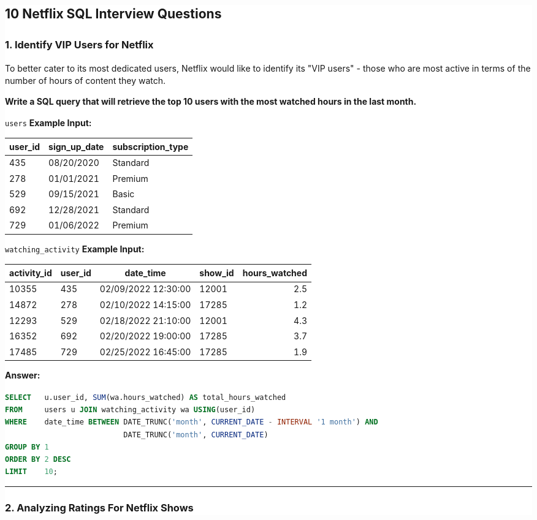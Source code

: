 ## 10 Netflix SQL Interview Questions

### 1. Identify VIP Users for Netflix

To better cater to its most dedicated users, Netflix would like to identify its "VIP users" - those who are most active in terms of the number of hours of content they watch. 

**Write a SQL query that will retrieve the top 10 users with the most watched hours in the last month.**

`users` **Example Input:**

| user_id | sign_up_date | subscription_type |
|---------|--------------|-------------------|
| 435     | 08/20/2020   | Standard          |
| 278     | 01/01/2021   | Premium           |
| 529     | 09/15/2021   | Basic             |
| 692     | 12/28/2021   | Standard          |
| 729     | 01/06/2022   | Premium           |


`watching_activity` **Example Input:**

| activity_id | user_id | date_time          | show_id | hours_watched |
|-------------|---------|--------------------|---------|--------------:|
| 10355       | 435     | 02/09/2022 12:30:00| 12001   |           2.5 |
| 14872       | 278     | 02/10/2022 14:15:00| 17285   |           1.2 |
| 12293       | 529     | 02/18/2022 21:10:00| 12001   |           4.3 |
| 16352       | 692     | 02/20/2022 19:00:00| 17285   |           3.7 |
| 17485       | 729     | 02/25/2022 16:45:00| 17285   |           1.9 |


**Answer:**

```sql
SELECT   u.user_id, SUM(wa.hours_watched) AS total_hours_watched
FROM     users u JOIN watching_activity wa USING(user_id)
WHERE    date_time BETWEEN DATE_TRUNC('month', CURRENT_DATE - INTERVAL '1 month') AND 
                           DATE_TRUNC('month', CURRENT_DATE)
GROUP BY 1
ORDER BY 2 DESC
LIMIT    10;
```

---

### 2. Analyzing Ratings For Netflix Shows
